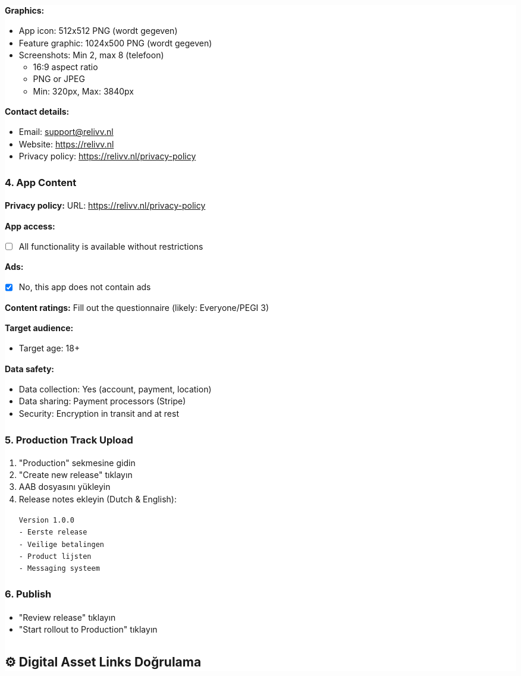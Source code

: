 **Graphics:**
- App icon: 512x512 PNG (wordt gegeven)
- Feature graphic: 1024x500 PNG (wordt gegeven)
- Screenshots: Min 2, max 8 (telefoon)
  - 16:9 aspect ratio
  - PNG or JPEG
  - Min: 320px, Max: 3840px

**Contact details:**
- Email: support@relivv.nl
- Website: https://relivv.nl
- Privacy policy: https://relivv.nl/privacy-policy

### 4. App Content

**Privacy policy:**
URL: https://relivv.nl/privacy-policy

**App access:**
- [ ] All functionality is available without restrictions

**Ads:**
- [x] No, this app does not contain ads

**Content ratings:**
Fill out the questionnaire (likely: Everyone/PEGI 3)

**Target audience:**
- Target age: 18+

**Data safety:**
- Data collection: Yes (account, payment, location)
- Data sharing: Payment processors (Stripe)
- Security: Encryption in transit and at rest

### 5. Production Track Upload

1. "Production" sekmesine gidin
2. "Create new release" tıklayın
3. AAB dosyasını yükleyin
4. Release notes ekleyin (Dutch & English):
   ```
   Version 1.0.0
   - Eerste release
   - Veilige betalingen
   - Product lijsten
   - Messaging systeem
   ```

### 6. Publish

- "Review release" tıklayın
- "Start rollout to Production" tıklayın

## ⚙️ Digital Asset Links Doğrulama
